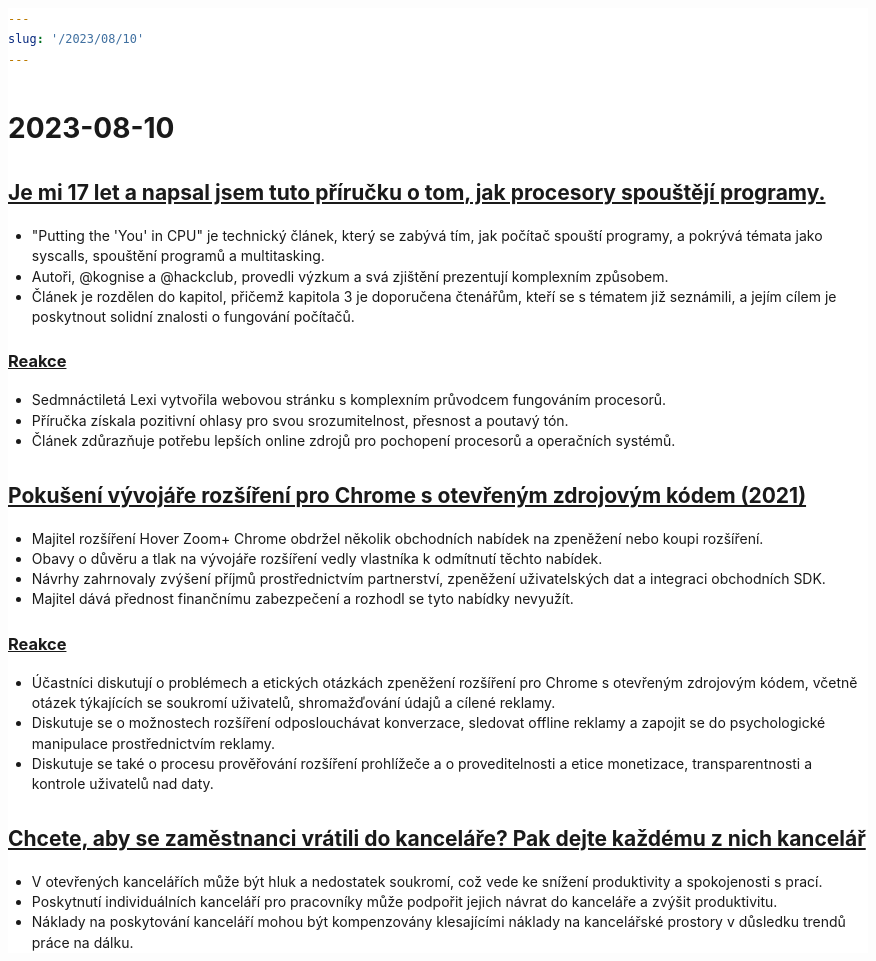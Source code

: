 ```yaml
---
slug: '/2023/08/10'
---
```


# 2023-08-10

## [Je mi 17 let a napsal jsem tuto příručku o tom, jak procesory spouštějí programy.](https://github.com/hackclub/putting-the-you-in-cpu)

- "Putting the 'You' in CPU" je technický článek, který se zabývá tím, jak počítač spouští programy, a pokrývá témata jako syscalls, spouštění programů a multitasking.
- Autoři, @kognise a @hackclub, provedli výzkum a svá zjištění prezentují komplexním způsobem.
- Článek je rozdělen do kapitol, přičemž kapitola 3 je doporučena čtenářům, kteří se s tématem již seznámili, a jejím cílem je poskytnout solidní znalosti o fungování počítačů.

### [Reakce](https://news.ycombinator.com/item?id=37062422)

- Sedmnáctiletá Lexi vytvořila webovou stránku s komplexním průvodcem fungováním procesorů.
- Příručka získala pozitivní ohlasy pro svou srozumitelnost, přesnost a poutavý tón.
- Článek zdůrazňuje potřebu lepších online zdrojů pro pochopení procesorů a operačních systémů.

## [Pokušení vývojáře rozšíření pro Chrome s otevřeným zdrojovým kódem (2021)](https://github.com/extesy/hoverzoom/discussions/670)

- Majitel rozšíření Hover Zoom+ Chrome obdržel několik obchodních nabídek na zpeněžení nebo koupi rozšíření.
- Obavy o důvěru a tlak na vývojáře rozšíření vedly vlastníka k odmítnutí těchto nabídek.
- Návrhy zahrnovaly zvýšení příjmů prostřednictvím partnerství, zpeněžení uživatelských dat a integraci obchodních SDK.
- Majitel dává přednost finančnímu zabezpečení a rozhodl se tyto nabídky nevyužít.

### [Reakce](https://news.ycombinator.com/item?id=37066680)

- Účastníci diskutují o problémech a etických otázkách zpeněžení rozšíření pro Chrome s otevřeným zdrojovým kódem, včetně otázek týkajících se soukromí uživatelů, shromažďování údajů a cílené reklamy.
- Diskutuje se o možnostech rozšíření odposlouchávat konverzace, sledovat offline reklamy a zapojit se do psychologické manipulace prostřednictvím reklamy.
- Diskutuje se také o procesu prověřování rozšíření prohlížeče a o proveditelnosti a etice monetizace, transparentnosti a kontrole uživatelů nad daty.

## [Chcete, aby se zaměstnanci vrátili do kanceláře? Pak dejte každému z nich kancelář](https://www.washingtonpost.com/opinions/2023/08/09/remote-work-offices-floorplan-privacy/)

- V otevřených kancelářích může být hluk a nedostatek soukromí, což vede ke snížení produktivity a spokojenosti s prací.
- Poskytnutí individuálních kanceláří pro pracovníky může podpořit jejich návrat do kanceláře a zvýšit produktivitu.
- Náklady na poskytování kanceláří mohou být kompenzovány klesajícími náklady na kancelářské prostory v důsledku trendů práce na dálku.
